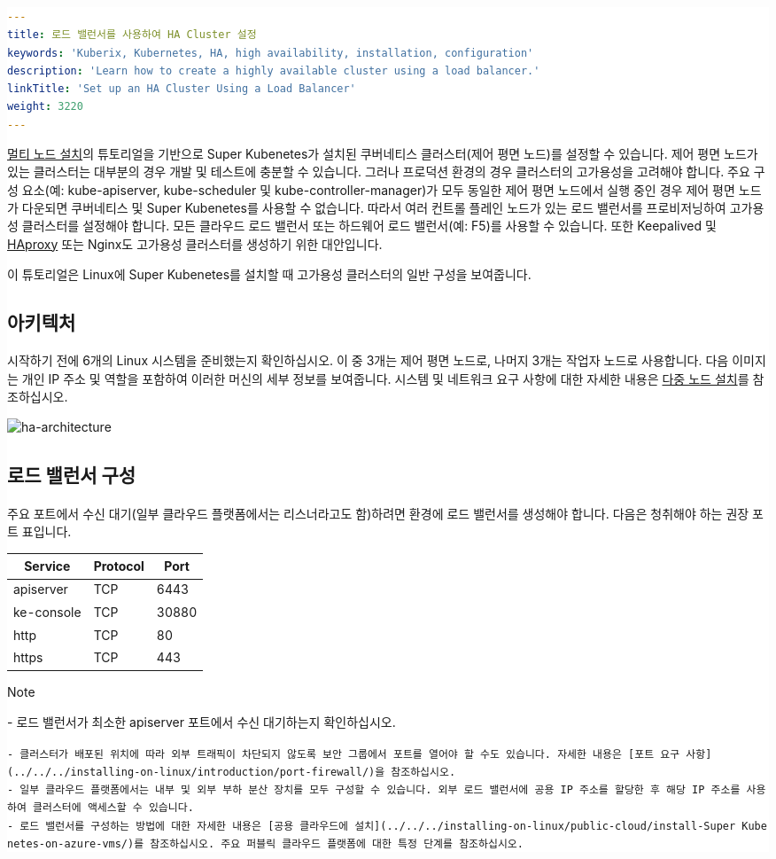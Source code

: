 ```yaml
---
title: 로드 밸런서를 사용하여 HA Cluster 설정
keywords: 'Kuberix, Kubernetes, HA, high availability, installation, configuration'
description: 'Learn how to create a highly available cluster using a load balancer.'
linkTitle: 'Set up an HA Cluster Using a Load Balancer'
weight: 3220
---
```


[멀티 노드 설치](../../../installing-on-linux/introduction/multioverview/)의 튜토리얼을 기반으로 Super Kubenetes가 설치된 쿠버네티스 클러스터(제어 평면 노드)를 설정할 수 있습니다. 제어 평면 노드가 있는 클러스터는 대부분의 경우 개발 및 테스트에 충분할 수 있습니다. 그러나 프로덕션 환경의 경우 클러스터의 고가용성을 고려해야 합니다. 주요 구성 요소(예: kube-apiserver, kube-scheduler 및 kube-controller-manager)가 모두 동일한 제어 평면 노드에서 실행 중인 경우 제어 평면 노드가 다운되면 쿠버네티스 및 Super Kubenetes를 사용할 수 없습니다. 따라서 여러 컨트롤 플레인 노드가 있는 로드 밸런서를 프로비저닝하여 고가용성 클러스터를 설정해야 합니다. 모든 클라우드 로드 밸런서 또는 하드웨어 로드 밸런서(예: F5)를 사용할 수 있습니다. 또한 Keepalived 및 [HAproxy](https://www.haproxy.com/) 또는 Nginx도 고가용성 클러스터를 생성하기 위한 대안입니다.

이 튜토리얼은 Linux에 Super Kubenetes를 설치할 때 고가용성 클러스터의 일반 구성을 보여줍니다.

## 아키텍처

시작하기 전에 6개의 Linux 시스템을 준비했는지 확인하십시오. 이 중 3개는 제어 평면 노드로, 나머지 3개는 작업자 노드로 사용합니다. 다음 이미지는 개인 IP 주소 및 역할을 포함하여 이러한 머신의 세부 정보를 보여줍니다. 시스템 및 네트워크 요구 사항에 대한 자세한 내용은 [다중 노드 설치](../../../installing-on-linux/introduction/multioverview/#step-1-prepare-linux-hosts)를 참조하십시오.

![ha-architecture](/dist/assets/docs/v3.3/installing-on-linux/high-availability-configurations/set-up-ha-cluster-using-lb/ha-architecture.png)

## 로드 밸런서 구성

주요 포트에서 수신 대기(일부 클라우드 플랫폼에서는 리스너라고도 함)하려면 환경에 로드 밸런서를 생성해야 합니다. 다음은 청취해야 하는 권장 포트 표입니다.

| Service    | Protocol | Port  |
| ---------- | -------- | ----- |
| apiserver  | TCP      | 6443  |
| ke-console | TCP      | 30880 |
| http       | TCP      | 80    |
| https      | TCP      | 443   |

<div className="notices note">
  <p>Note</p>
  <div>
    - 로드 밸런서가 최소한 apiserver 포트에서 수신 대기하는지 확인하십시오.

    - 클러스터가 배포된 위치에 따라 외부 트래픽이 차단되지 않도록 보안 그룹에서 포트를 열어야 할 수도 있습니다. 자세한 내용은 [포트 요구 사항](../../../installing-on-linux/introduction/port-firewall/)을 참조하십시오.
    - 일부 클라우드 플랫폼에서는 내부 및 외부 부하 분산 장치를 모두 구성할 수 있습니다. 외부 로드 밸런서에 공용 IP 주소를 할당한 후 해당 IP 주소를 사용하여 클러스터에 액세스할 수 있습니다.
    - 로드 밸런서를 구성하는 방법에 대한 자세한 내용은 [공용 클라우드에 설치](../../../installing-on-linux/public-cloud/install-Super Kubenetes-on-azure-vms/)를 참조하십시오. 주요 퍼블릭 클라우드 플랫폼에 대한 특정 단계를 참조하십시오.
